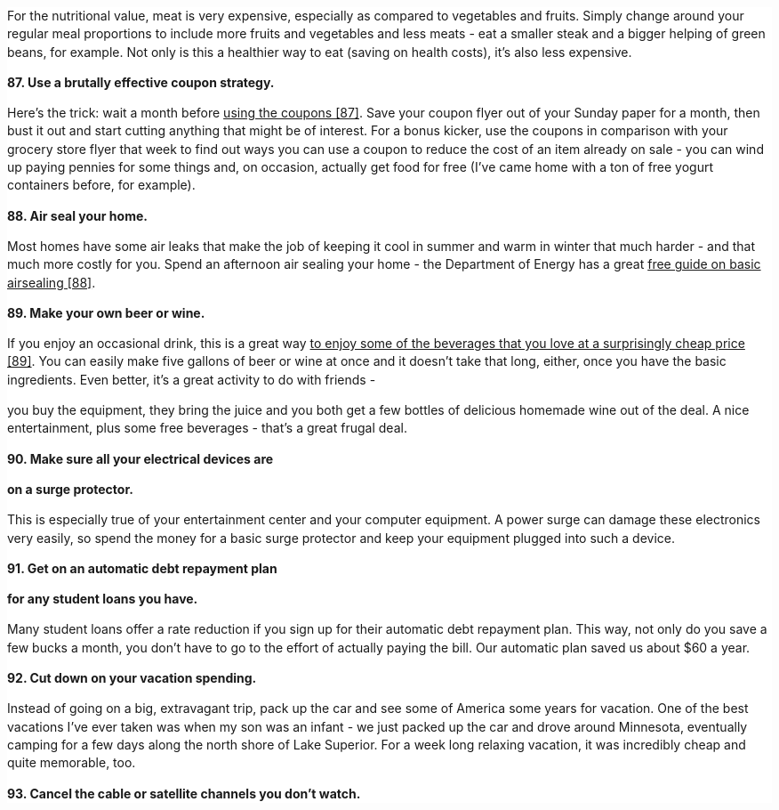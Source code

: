 For the nutritional value, meat is very expensive, especially as compared to vegetables and fruits. Simply change around your regular meal proportions to include more fruits and vegetables and less meats - eat a smaller steak and a bigger helping of green beans, for example. Not only is this a healthier way to eat (saving on health costs), itʼs also less expensive.

**87. Use a brutally effective coupon strategy.**

Hereʼs the trick: wait a month before [using the coupons \[87\]](http://www.thesimpledollar.com/2008/01/18/the-one-month-coupon-strategy-a-really-clever-way-to-make-coupons-worthwhile/). Save your coupon flyer out of your Sunday paper for a month, then bust it out and start cutting anything that might be of interest. For a bonus kicker, use the coupons in comparison with your grocery store flyer that week to find out ways you can use a coupon to reduce the cost of an item already on sale - you can wind up paying pennies for some things and, on occasion, actually get food for free (Iʼve came home with a ton of free yogurt containers before, for example).

**88. Air seal your home.**

Most homes have some air leaks that make the job of keeping it cool in summer and warm in winter that much harder - and that much more costly for you. Spend an afternoon air sealing your home - the Department of Energy has a great [free guide on basic airsealing \[88\]](http://www.eere.energy.gov/consumer/your_home/insulation_airsealing/index.cfm/mytopic=11260).

**89. Make your own beer or wine.**

If you enjoy an occasional drink, this is a great way [to enjoy some of the beverages that you love at a surprisingly cheap price \[89\]](http://www.thesimpledollar.com/2009/02/27/a-walkthrough-and-cost-breakdown-of-brewing-your-own-beer/). You can easily make five gallons of beer or wine at once and it doesnʼt take that long, either, once you have the basic ingredients. Even better, itʼs a great activity to do with friends -

<amp-img width="180" height="240" layout="intrinsic" src="/assets/images/000017.png"></amp-img> you buy the equipment, they bring the juice and you both get a few bottles of delicious homemade wine out of the deal. A nice entertainment, plus some free beverages - thatʼs a great frugal deal.

**90. Make sure all your electrical devices are**

**on a surge protector.**

This is especially true of your entertainment center and your computer equipment. A power surge can damage these electronics very easily, so spend the money for a basic surge protector and keep your equipment plugged into such a device.

**91. Get on an automatic debt repayment plan**

**for any student loans you have.**

Many student loans offer a rate reduction if you sign up for their automatic debt repayment plan. This way, not only do you save a few bucks a month, you donʼt have to go to the effort of actually paying the bill. Our automatic plan saved us about \$60 a year.

**92. Cut down on your vacation spending.**

Instead of going on a big, extravagant trip, pack up the car and see some of America some years for vacation. One of the best vacations Iʼve ever taken was when my son was an infant - we just packed up the car and drove around Minnesota, eventually camping for a few days along the north shore of Lake Superior. For a week long relaxing vacation, it was incredibly cheap and quite memorable, too.

**93. Cancel the cable or satellite channels you donʼt watch.**
